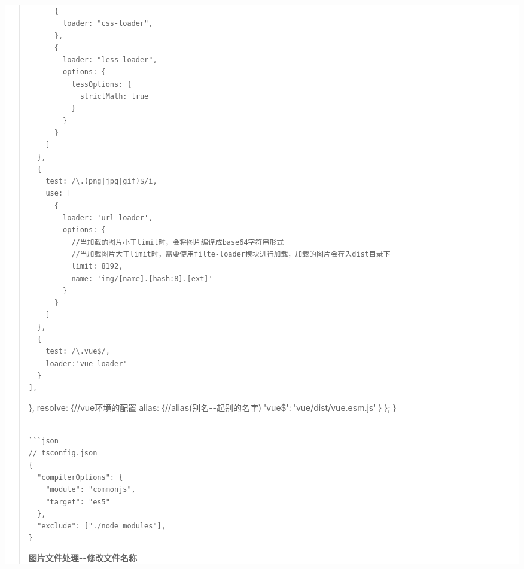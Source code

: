 >           {
>             loader: "css-loader",
>           },
>           {
>             loader: "less-loader",
>             options: {
>               lessOptions: {
>                 strictMath: true
>               }
>             }
>           }
>         ]
>       },
>       {
>         test: /\.(png|jpg|gif)$/i,
>         use: [
>           {
>             loader: 'url-loader',
>             options: {
>               //当加载的图片小于limit时，会将图片编译成base64字符串形式
>               //当加载图片大于limit时，需要使用filte-loader模块进行加载，加载的图片会存入dist目录下
>               limit: 8192,
>               name: 'img/[name].[hash:8].[ext]'
>             }
>           }
>         ]
>       },
>       {
>         test: /\.vue$/,
>         loader:'vue-loader'
>       }
>     ],
>   },
>   resolve: {//vue环境的配置
>     alias: {//alias(别名--起别的名字)
>       'vue$': 'vue/dist/vue.esm.js'
>     }
>   };
> }
> ```
>
> ```json
> // tsconfig.json
> {
>   "compilerOptions": {
>     "module": "commonjs",
>     "target": "es5"
>   },
>   "exclude": ["./node_modules"],
> }
> ```
>
> **图片文件处理--修改文件名称**
>